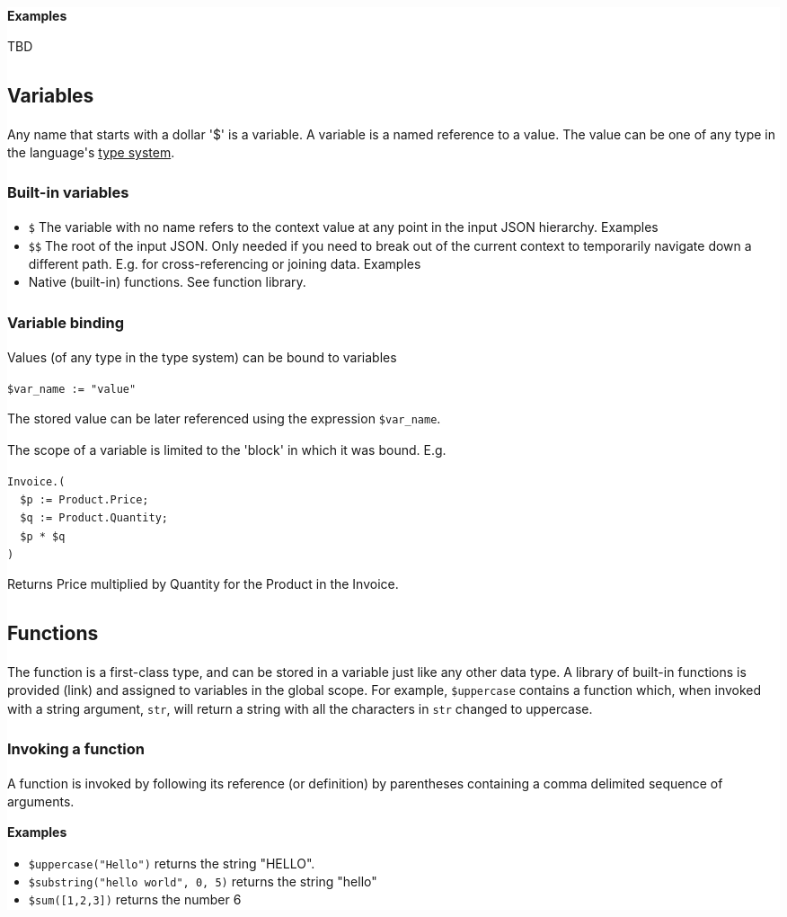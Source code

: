 __Examples__

TBD

## Variables

Any name that starts with a dollar '$' is a variable.  A variable is a named reference to a value.  The value can be one of any type in the language's [type system](processing#the-jsonata-type-system).

### Built-in variables

- `$` The variable with no name refers to the context value at any point in the input JSON hierarchy. Examples
- `$$` The root of the input JSON.  Only needed if you need to break out of the current context to temporarily navigate down a different path.  E.g. for cross-referencing or joining data. Examples
- Native (built-in) functions.  See function library.

### Variable binding

Values (of any type in the type system) can be bound to variables

`$var_name := "value"`

The stored value can be later referenced using the expression `$var_name`.

The scope of a variable is limited to the 'block' in which it was bound.  E.g.

```
Invoice.(
  $p := Product.Price;
  $q := Product.Quantity;
  $p * $q
)
```

Returns Price multiplied by Quantity for the Product in the Invoice.

## Functions

The function is a first-class type, and can be stored in a variable just like any other data type.  A library of built-in functions is provided (link) and assigned to variables in the global scope.  For example, `$uppercase` contains a function which, when invoked with a string argument, `str`, will return a string with all the characters in `str` changed to uppercase.

### Invoking a function

A function is invoked by following its reference (or definition) by parentheses containing a comma delimited sequence of arguments. 

__Examples__

- `$uppercase("Hello")` returns the string "HELLO".
- `$substring("hello world", 0, 5)` returns the string "hello"
- `$sum([1,2,3])` returns the number 6
